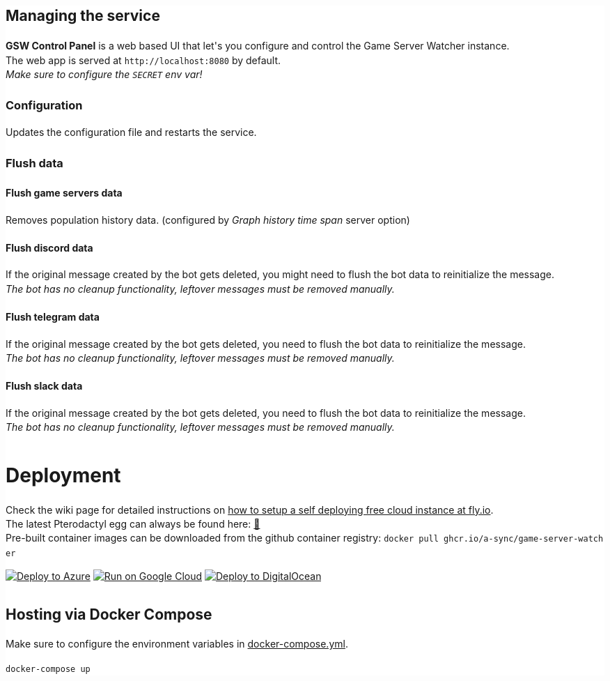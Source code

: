 ## Managing the service
**GSW Control Panel** is a web based UI that let's you configure and control the Game Server Watcher instance.  
The web app is served at `http://localhost:8080` by default.  
_Make sure to configure the `SECRET` env var!_  

### Configuration
Updates the configuration file and restarts the service.

### Flush data
#### Flush game servers data
Removes population history data. (configured by _Graph history time span_ server option)

#### Flush discord data
If the original message created by the bot gets deleted, you might need to flush the bot data to reinitialize the message.  
_The bot has no cleanup functionality, leftover messages must be removed manually._

#### Flush telegram data
If the original message created by the bot gets deleted, you need to flush the bot data to reinitialize the message.  
_The bot has no cleanup functionality, leftover messages must be removed manually._

#### Flush slack data
If the original message created by the bot gets deleted, you need to flush the bot data to reinitialize the message.  
_The bot has no cleanup functionality, leftover messages must be removed manually._

# Deployment
Check the wiki page for detailed instructions on [how to setup a self deploying free cloud instance at fly.io](https://github.com/a-sync/game-server-watcher/wiki/Free-hosting-via-fly.io).  
The latest Pterodactyl egg can always be found here: [🥚](https://raw.githubusercontent.com/a-sync/game-server-watcher/master/egg.json)  
Pre-built container images can be downloaded from the github container registry: `docker pull ghcr.io/a-sync/game-server-watcher`  
<p align="center">
  
  
  <a href="https://portal.azure.com/#create/Microsoft.Template/uri/https%3A%2F%2Fraw.githubusercontent.com%2Fa-sync%2Fgame-server-watcher%2Fmaster%2Fazuredeploy.json"><img src="https://aka.ms/deploytoazurebutton" height="32" alt="Deploy to Azure"></a>
  <a href="https://deploy.cloud.run?git_repo=https%3A%2F%2Fgithub.com%2Fa-sync%2Fgame-server-watcher"><img src="https://deploy.cloud.run/button.svg" height="32" alt="Run on Google Cloud"></a>
  <a href="https://cloud.digitalocean.com/apps/new?repo=https%3A%2F%2Fgithub.com%2Fa-sync%2Fgame-server-watcher%2Ftree%2Fmaster"><img src="https://www.deploytodo.com/do-btn-blue.svg" height="32" alt="Deploy to DigitalOcean"></a>
  
  
</p>

## Hosting via Docker Compose
Make sure to configure the environment variables in [docker-compose.yml](./docker-compose.yml#L13).  
```
docker-compose up
```
